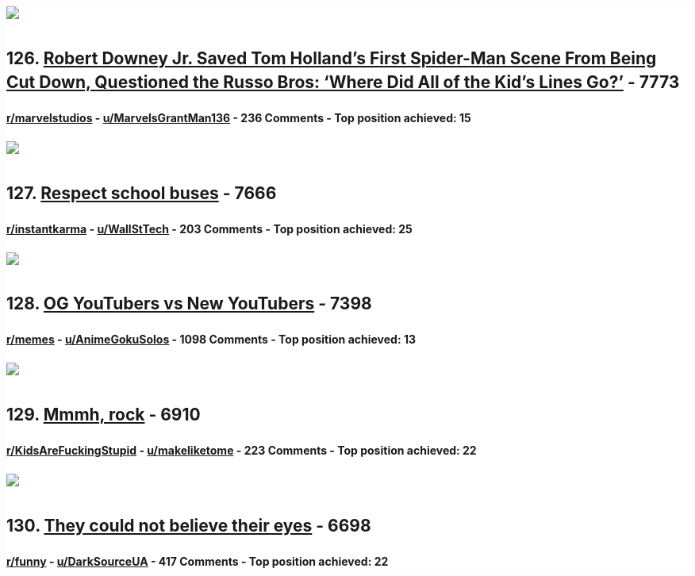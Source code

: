 <a href="https://i.redd.it/fvrks6p467wd1.jpeg"><img src="https://b.thumbs.redditmedia.com/Q8wI1tgkzZQt7vWE_kB7y4-WZ9ZhlGw-nDGQtBS_7_o.jpg"></img></a>

## 126. [Robert Downey Jr. Saved Tom Holland’s First Spider-Man Scene From Being Cut Down, Questioned the Russo Bros: ‘Where Did All of the Kid’s Lines Go?’](http://reddit.com/r/marvelstudios/comments/1g93928/robert_downey_jr_saved_tom_hollands_first/) - 7773
#### [r/marvelstudios](http://reddit.com/r/marvelstudios) - [u/MarvelsGrantMan136](http://reddit.com/u/MarvelsGrantMan136) - 236 Comments - Top position achieved: 15

<a href="https://variety.com/2024/film/news/robert-downey-jr-saved-tom-holland-spider-man-scene-cut-1236181201/"><img src="https://a.thumbs.redditmedia.com/OUeoA1252DSfHa5kYrvXdT3aIM5C2gAyiUii4Sv4Rl4.jpg"></img></a>

## 127. [Respect school buses](http://reddit.com/r/instantkarma/comments/1g8vurq/respect_school_buses/) - 7666
#### [r/instantkarma](http://reddit.com/r/instantkarma) - [u/WallStTech](http://reddit.com/u/WallStTech) - 203 Comments - Top position achieved: 25

<a href="https://v.redd.it/x8027f6sc5wd1"><img src="https://external-preview.redd.it/OWlnNmhvdnJjNXdkMVWcAPzIc7ivdAVqXEfkhh96qlHLP_anO7R9vScianbz.png?width=140&amp;height=140&amp;crop=140:140,smart&amp;format=jpg&amp;v=enabled&amp;lthumb=true&amp;s=257d5945d3f8b3a070f5cd1018c066cae8ef965e"></img></a>

## 128. [OG YouTubers vs New YouTubers](http://reddit.com/r/memes/comments/1g8oe5m/og_youtubers_vs_new_youtubers/) - 7398
#### [r/memes](http://reddit.com/r/memes) - [u/AnimeGokuSolos](http://reddit.com/u/AnimeGokuSolos) - 1098 Comments - Top position achieved: 13

<a href="https://i.redd.it/mqlfnmpgr3wd1.jpeg"><img src="https://b.thumbs.redditmedia.com/3rO0dfbxdwY0TNJsNr34yBJNqMUBpkAHh95_fKhAAGw.jpg"></img></a>

## 129. [Mmmh, rock](http://reddit.com/r/KidsAreFuckingStupid/comments/1g8noug/mmmh_rock/) - 6910
#### [r/KidsAreFuckingStupid](http://reddit.com/r/KidsAreFuckingStupid) - [u/makeliketome](http://reddit.com/u/makeliketome) - 223 Comments - Top position achieved: 22

<a href="https://v.redd.it/b8oi2s7nk3wd1"><img src="https://external-preview.redd.it/YnB6dDhnMW5rM3dkMYGgk6nyQoYFyLRqfUXYulZ00O_3zMVcVlHR_yKZRqLU.png?width=140&amp;height=140&amp;crop=140:140,smart&amp;format=jpg&amp;v=enabled&amp;lthumb=true&amp;s=73e42f07bbf014ab7f6429944eb7cceb5b7a8e2a"></img></a>

## 130. [They could not believe their eyes](http://reddit.com/r/funny/comments/1g8z46g/they_could_not_believe_their_eyes/) - 6698
#### [r/funny](http://reddit.com/r/funny) - [u/DarkSourceUA](http://reddit.com/u/DarkSourceUA) - 417 Comments - Top position achieved: 22
